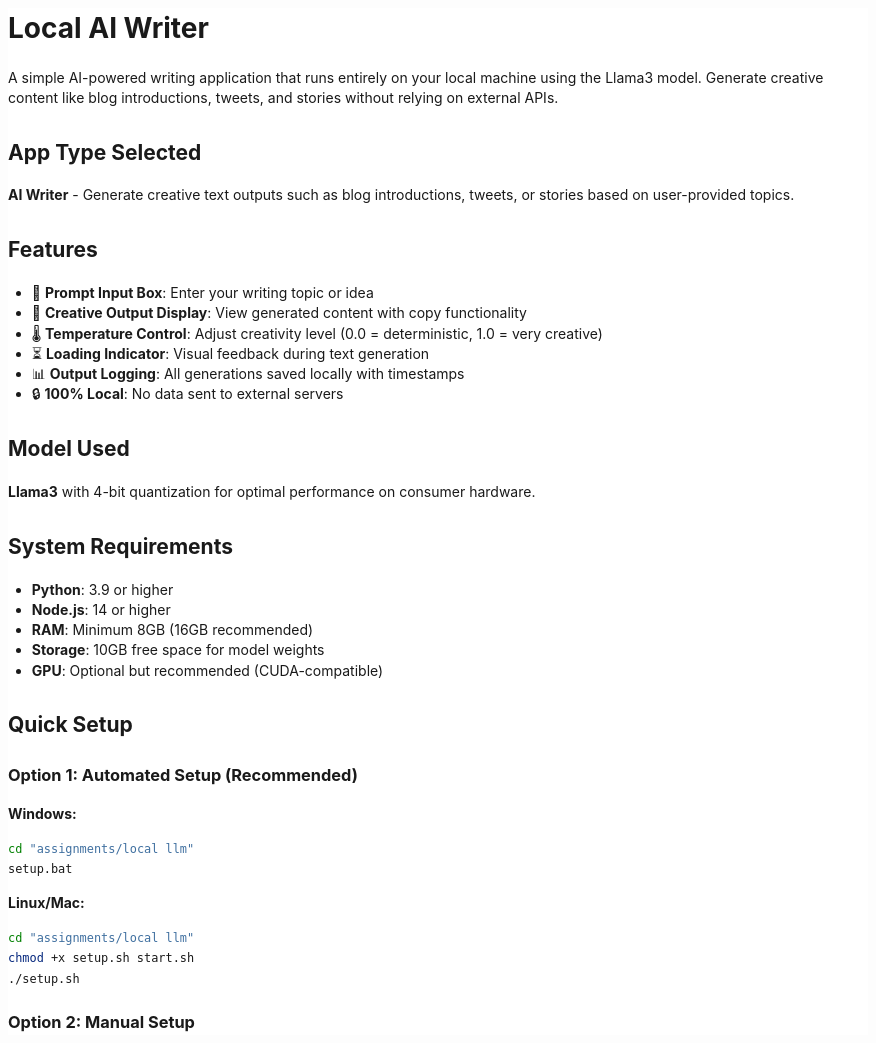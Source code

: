 # Local AI Writer

A simple AI-powered writing application that runs entirely on your local machine using the Llama3 model. Generate creative content like blog introductions, tweets, and stories without relying on external APIs.

## App Type Selected

**AI Writer** - Generate creative text outputs such as blog introductions, tweets, or stories based on user-provided topics.

## Features

- 📝 **Prompt Input Box**: Enter your writing topic or idea
- 🎨 **Creative Output Display**: View generated content with copy functionality
- 🌡️ **Temperature Control**: Adjust creativity level (0.0 = deterministic, 1.0 = very creative)
- ⏳ **Loading Indicator**: Visual feedback during text generation
- 📊 **Output Logging**: All generations saved locally with timestamps
- 🔒 **100% Local**: No data sent to external servers

## Model Used

**Llama3** with 4-bit quantization for optimal performance on consumer hardware.

## System Requirements

- **Python**: 3.9 or higher
- **Node.js**: 14 or higher
- **RAM**: Minimum 8GB (16GB recommended)
- **Storage**: 10GB free space for model weights
- **GPU**: Optional but recommended (CUDA-compatible)

## Quick Setup

### Option 1: Automated Setup (Recommended)

**Windows:**
```bash
cd "assignments/local llm"
setup.bat
```

**Linux/Mac:**
```bash
cd "assignments/local llm"
chmod +x setup.sh start.sh
./setup.sh
```

### Option 2: Manual Setup
